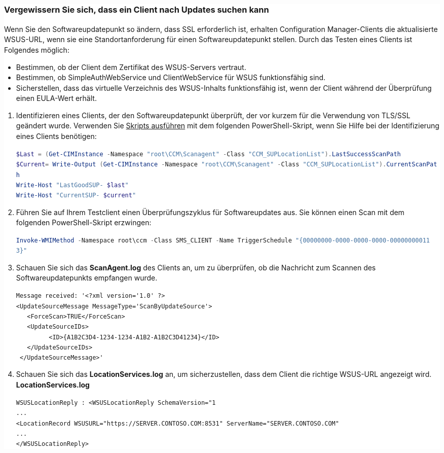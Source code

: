 ### <a name="verify-a-client-can-scan-for-updates"></a>Vergewissern Sie sich, dass ein Client nach Updates suchen kann

Wenn Sie den Softwareupdatepunkt so ändern, dass SSL erforderlich ist, erhalten Configuration Manager-Clients die aktualisierte WSUS-URL, wenn sie eine Standortanforderung für einen Softwareupdatepunkt stellen. Durch das Testen eines Clients ist Folgendes möglich:
-  Bestimmen, ob der Client dem Zertifikat des WSUS-Servers vertraut. 
- Bestimmen, ob SimpleAuthWebService und ClientWebService für WSUS funktionsfähig sind.
-  Sicherstellen, dass das virtuelle Verzeichnis des WSUS-Inhalts funktionsfähig ist, wenn der Client während der Überprüfung einen EULA-Wert erhält.

1. Identifizieren eines Clients, der den Softwareupdatepunkt überprüft, der vor kurzem für die Verwendung von TLS/SSL geändert wurde. Verwenden Sie [Skripts ausführen](../..//apps/deploy-use/create-deploy-scripts.md) mit dem folgenden PowerShell-Skript, wenn Sie Hilfe bei der Identifizierung eines Clients benötigen:

   ```powershell
   $Last = (Get-CIMInstance -Namespace "root\CCM\Scanagent" -Class "CCM_SUPLocationList").LastSuccessScanPath
   $Current= Write-Output (Get-CIMInstance -Namespace "root\CCM\Scanagent" -Class "CCM_SUPLocationList").CurrentScanPath
   Write-Host "LastGoodSUP- $last"
   Write-Host "CurrentSUP- $current"
   ```

1. Führen Sie auf Ihrem Testclient einen Überprüfungszyklus für Softwareupdates aus. Sie können einen Scan mit dem folgenden PowerShell-Skript erzwingen:

   ```powershell
   Invoke-WMIMethod -Namespace root\ccm -Class SMS_CLIENT -Name TriggerSchedule "{00000000-0000-0000-0000-000000000113}"
   ```

1. Schauen Sie sich das **ScanAgent.log** des Clients an, um zu überprüfen, ob die Nachricht zum Scannen des Softwareupdatepunkts empfangen wurde.

   ```
   Message received: '<?xml version='1.0' ?>
   <UpdateSourceMessage MessageType='ScanByUpdateSource'>
      <ForceScan>TRUE</ForceScan>
      <UpdateSourceIDs>
            <ID>{A1B2C3D4-1234-1234-A1B2-A1B2C3D41234}</ID>
      </UpdateSourceIDs>
    </UpdateSourceMessage>'
   ```

1. Schauen Sie sich das **LocationServices.log** an, um sicherzustellen, dass dem Client die richtige WSUS-URL angezeigt wird.
**LocationServices.log**
   ```
   WSUSLocationReply : <WSUSLocationReply SchemaVersion="1
   ...
   <LocationRecord WSUSURL="https://SERVER.CONTOSO.COM:8531" ServerName="SERVER.CONTOSO.COM"
   ...
   </WSUSLocationReply>
   ```

